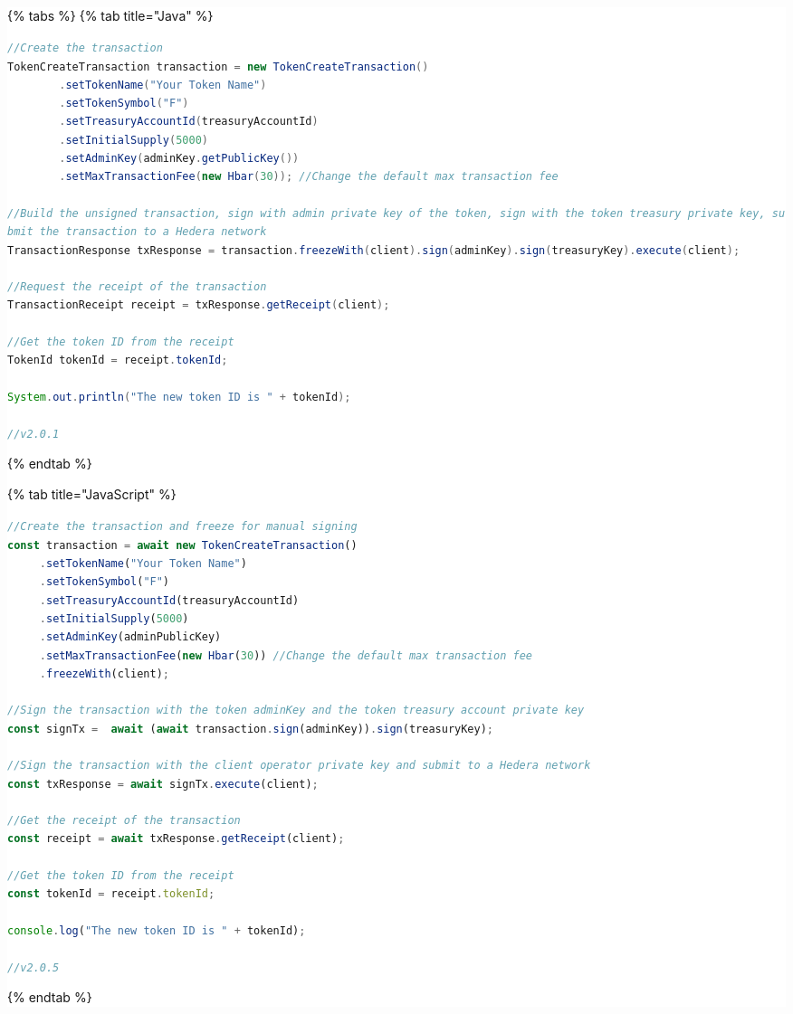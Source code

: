 {% tabs %}
{% tab title="Java" %}
```java
//Create the transaction
TokenCreateTransaction transaction = new TokenCreateTransaction()
        .setTokenName("Your Token Name")
        .setTokenSymbol("F")
        .setTreasuryAccountId(treasuryAccountId)
        .setInitialSupply(5000)
        .setAdminKey(adminKey.getPublicKey())
        .setMaxTransactionFee(new Hbar(30)); //Change the default max transaction fee

//Build the unsigned transaction, sign with admin private key of the token, sign with the token treasury private key, submit the transaction to a Hedera network
TransactionResponse txResponse = transaction.freezeWith(client).sign(adminKey).sign(treasuryKey).execute(client);

//Request the receipt of the transaction
TransactionReceipt receipt = txResponse.getReceipt(client);

//Get the token ID from the receipt
TokenId tokenId = receipt.tokenId;

System.out.println("The new token ID is " + tokenId);

//v2.0.1
```
{% endtab %}

{% tab title="JavaScript" %}
```javascript
//Create the transaction and freeze for manual signing
const transaction = await new TokenCreateTransaction()
     .setTokenName("Your Token Name")
     .setTokenSymbol("F")
     .setTreasuryAccountId(treasuryAccountId)
     .setInitialSupply(5000)
     .setAdminKey(adminPublicKey)
     .setMaxTransactionFee(new Hbar(30)) //Change the default max transaction fee
     .freezeWith(client);

//Sign the transaction with the token adminKey and the token treasury account private key
const signTx =  await (await transaction.sign(adminKey)).sign(treasuryKey);

//Sign the transaction with the client operator private key and submit to a Hedera network
const txResponse = await signTx.execute(client);

//Get the receipt of the transaction
const receipt = await txResponse.getReceipt(client);

//Get the token ID from the receipt
const tokenId = receipt.tokenId;

console.log("The new token ID is " + tokenId);

//v2.0.5
```
{% endtab %}
